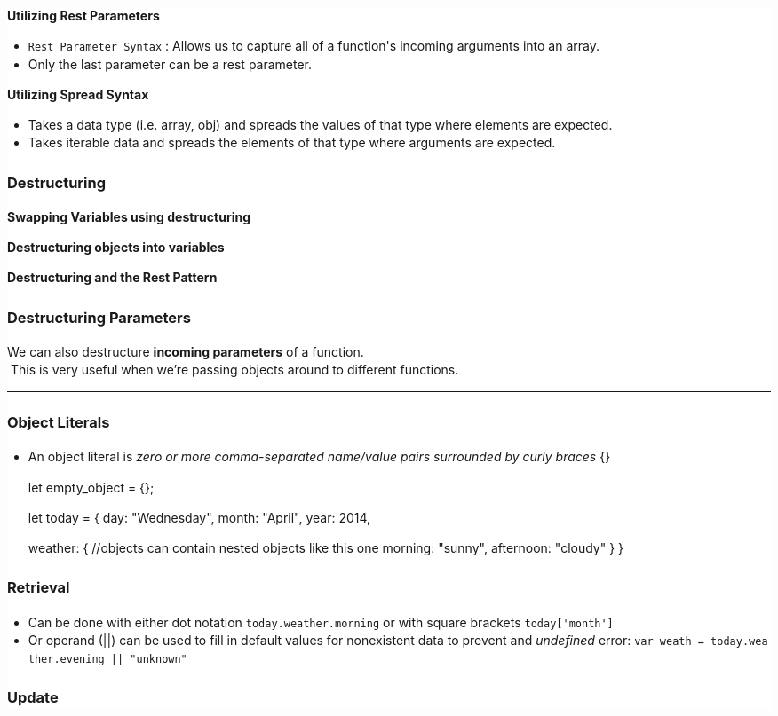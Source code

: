**Utilizing Rest Parameters**

-   <span id="e9b5">`Rest Parameter Syntax` : Allows us to capture all of a function's incoming arguments into an array.</span>
-   <span id="f072">Only the last parameter can be a rest parameter.</span>

**Utilizing Spread Syntax**

-   <span id="347a">Takes a data type (i.e. array, obj) and spreads the values of that type where elements are expected.</span>
-   <span id="4612">Takes iterable data and spreads the elements of that type where arguments are expected.</span>

### Destructuring

**Swapping Variables using destructuring**

**Destructuring objects into variables**

**Destructuring and the Rest Pattern**

### Destructuring Parameters

We can also destructure **incoming parameters** of a function.  
 This is very useful when we’re passing objects around to different functions.

------------------------------------------------------------------------

### Object Literals

-   <span id="b0a3">An object literal is *zero or more comma-separated name/value pairs surrounded by curly braces* {}</span>



    let empty_object = {};

    let today = {
        day: "Wednesday",
        month: "April",
        year: 2014,

    weather: { //objects can contain nested objects like this one
            morning: "sunny",
            afternoon: "cloudy"
        }
    }

### Retrieval

-   <span id="ee43">Can be done with either dot notation `today.weather.morning` or with square brackets `today['month']`</span>
-   <span id="d7ae">Or operand (||) can be used to fill in default values for nonexistent data to prevent and *undefined* error: `var weath = today.weather.evening || "unknown"`</span>

### Update
